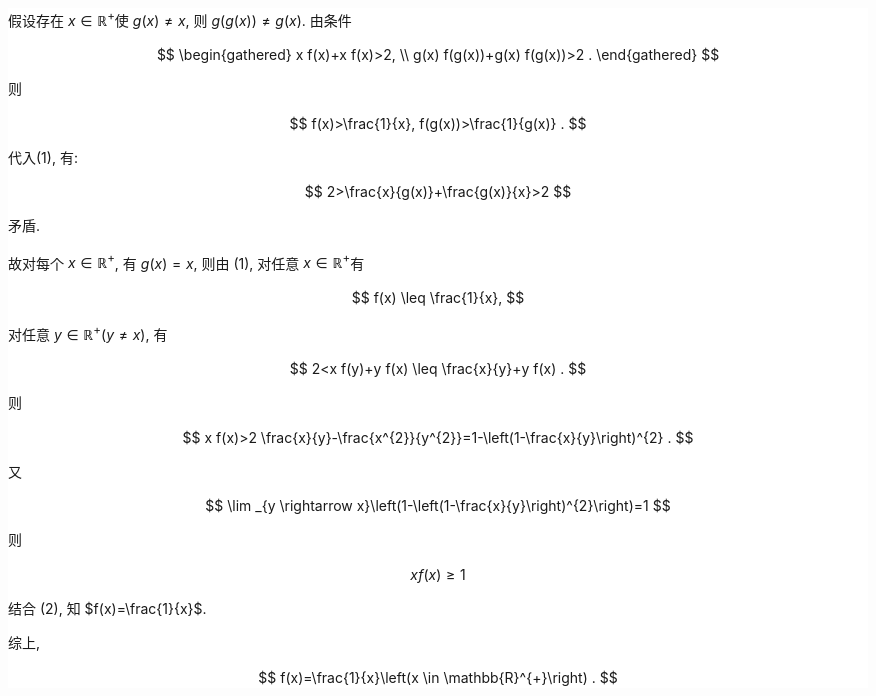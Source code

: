 假设存在 $x \in \mathbb{R}^{+}$使 $g(x) \neq x$, 则 $g(g(x)) \neq g(x)$. 由条件

$$
\begin{gathered}
x f(x)+x f(x)>2, \\
g(x) f(g(x))+g(x) f(g(x))>2 .
\end{gathered}
$$

则

$$
f(x)>\frac{1}{x}, f(g(x))>\frac{1}{g(x)} .
$$

代入(1), 有:

$$
2>\frac{x}{g(x)}+\frac{g(x)}{x}>2
$$

矛盾.

故对每个 $x \in \mathbb{R}^{+}$, 有 $g(x)=x$, 则由 (1), 对任意 $x \in \mathbb{R}^{+}$有

$$
f(x) \leq \frac{1}{x},
$$

对任意 $y \in \mathbb{R}^{+}(y \neq x)$, 有

$$
2<x f(y)+y f(x) \leq \frac{x}{y}+y f(x) .
$$

则

$$
x f(x)>2 \frac{x}{y}-\frac{x^{2}}{y^{2}}=1-\left(1-\frac{x}{y}\right)^{2} .
$$

又

$$
\lim _{y \rightarrow x}\left(1-\left(1-\frac{x}{y}\right)^{2}\right)=1
$$

则

$$
x f(x) \geq 1
$$

结合 (2), 知 $f(x)=\frac{1}{x}$.

综上,

$$
f(x)=\frac{1}{x}\left(x \in \mathbb{R}^{+}\right) .
$$
